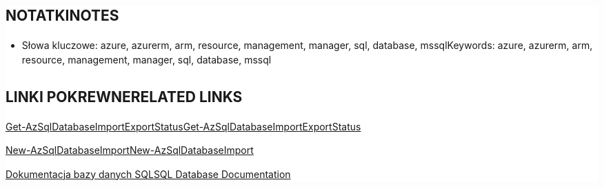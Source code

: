 ## <span data-ttu-id="2985d-167">NOTATKI</span><span class="sxs-lookup"><span data-stu-id="2985d-167">NOTES</span></span>
* <span data-ttu-id="2985d-168">Słowa kluczowe: azure, azurerm, arm, resource, management, manager, sql, database, mssql</span><span class="sxs-lookup"><span data-stu-id="2985d-168">Keywords: azure, azurerm, arm, resource, management, manager, sql, database, mssql</span></span>

## <span data-ttu-id="2985d-169">LINKI POKREWNE</span><span class="sxs-lookup"><span data-stu-id="2985d-169">RELATED LINKS</span></span>

[<span data-ttu-id="2985d-170">Get-AzSqlDatabaseImportExportStatus</span><span class="sxs-lookup"><span data-stu-id="2985d-170">Get-AzSqlDatabaseImportExportStatus</span></span>](./Get-AzSqlDatabaseImportExportStatus.md)

[<span data-ttu-id="2985d-171">New-AzSqlDatabaseImport</span><span class="sxs-lookup"><span data-stu-id="2985d-171">New-AzSqlDatabaseImport</span></span>](./New-AzSqlDatabaseImport.md)

[<span data-ttu-id="2985d-172">Dokumentacja bazy danych SQL</span><span class="sxs-lookup"><span data-stu-id="2985d-172">SQL Database Documentation</span></span>](https://docs.microsoft.com/azure/sql-database/)
